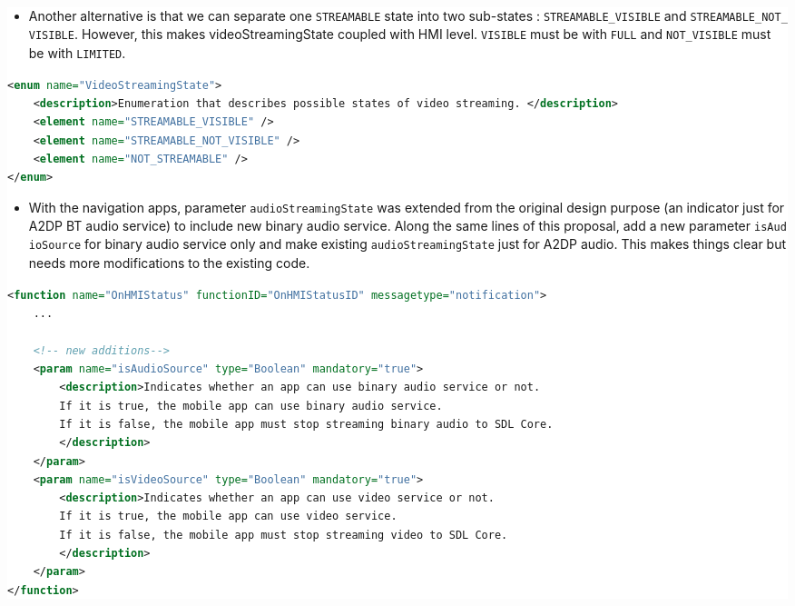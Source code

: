 - Another alternative is that we can separate one `STREAMABLE` state into two sub-states : `STREAMABLE_VISIBLE` and `STREAMABLE_NOT_VISIBLE`. However, this makes videoStreamingState coupled with HMI level. `VISIBLE` must be with `FULL` and `NOT_VISIBLE` must be with `LIMITED`.

```xml
<enum name="VideoStreamingState">
    <description>Enumeration that describes possible states of video streaming. </description>
    <element name="STREAMABLE_VISIBLE" />
    <element name="STREAMABLE_NOT_VISIBLE" />
    <element name="NOT_STREAMABLE" />
</enum>
```

- With the navigation apps, parameter `audioStreamingState` was extended from the original design purpose (an indicator just for A2DP BT audio service) to include new binary audio service. Along the same lines of this proposal, add a new parameter `isAudioSource` for binary audio service only and make existing `audioStreamingState` just for A2DP audio. This makes things clear but needs more modifications to the existing code.

```xml
<function name="OnHMIStatus" functionID="OnHMIStatusID" messagetype="notification">
    ...
    
    <!-- new additions-->
    <param name="isAudioSource" type="Boolean" mandatory="true">
        <description>Indicates whether an app can use binary audio service or not.
        If it is true, the mobile app can use binary audio service.
        If it is false, the mobile app must stop streaming binary audio to SDL Core.        
        </description>
    </param>
    <param name="isVideoSource" type="Boolean" mandatory="true">
        <description>Indicates whether an app can use video service or not.
        If it is true, the mobile app can use video service.
        If it is false, the mobile app must stop streaming video to SDL Core.        
        </description>
    </param>
</function>
```
